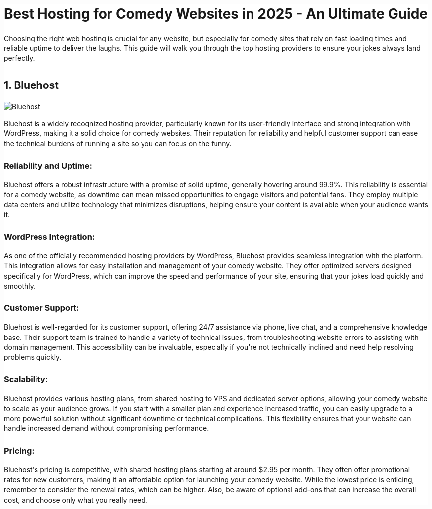 # Best Hosting for Comedy Websites in 2025 - An Ultimate Guide

Choosing the right web hosting is crucial for any website, but especially for comedy sites that rely on fast loading times and reliable uptime to deliver the laughs. This guide will walk you through the top hosting providers to ensure your jokes always land perfectly.

## 1. Bluehost

![Bluehost](https://i.imgur.com/PasFF9E.jpeg "Bluehost Hosting")

Bluehost is a widely recognized hosting provider, particularly known for its user-friendly interface and strong integration with WordPress, making it a solid choice for comedy websites. Their reputation for reliability and helpful customer support can ease the technical burdens of running a site so you can focus on the funny.

### Reliability and Uptime:
Bluehost offers a robust infrastructure with a promise of solid uptime, generally hovering around 99.9%. This reliability is essential for a comedy website, as downtime can mean missed opportunities to engage visitors and potential fans. They employ multiple data centers and utilize technology that minimizes disruptions, helping ensure your content is available when your audience wants it.

### WordPress Integration:
As one of the officially recommended hosting providers by WordPress, Bluehost provides seamless integration with the platform. This integration allows for easy installation and management of your comedy website. They offer optimized servers designed specifically for WordPress, which can improve the speed and performance of your site, ensuring that your jokes load quickly and smoothly.

### Customer Support:
Bluehost is well-regarded for its customer support, offering 24/7 assistance via phone, live chat, and a comprehensive knowledge base. Their support team is trained to handle a variety of technical issues, from troubleshooting website errors to assisting with domain management. This accessibility can be invaluable, especially if you're not technically inclined and need help resolving problems quickly.

### Scalability:
Bluehost provides various hosting plans, from shared hosting to VPS and dedicated server options, allowing your comedy website to scale as your audience grows. If you start with a smaller plan and experience increased traffic, you can easily upgrade to a more powerful solution without significant downtime or technical complications. This flexibility ensures that your website can handle increased demand without compromising performance.

### Pricing:
Bluehost's pricing is competitive, with shared hosting plans starting at around $2.95 per month. They often offer promotional rates for new customers, making it an affordable option for launching your comedy website. While the lowest price is enticing, remember to consider the renewal rates, which can be higher. Also, be aware of optional add-ons that can increase the overall cost, and choose only what you really need.

